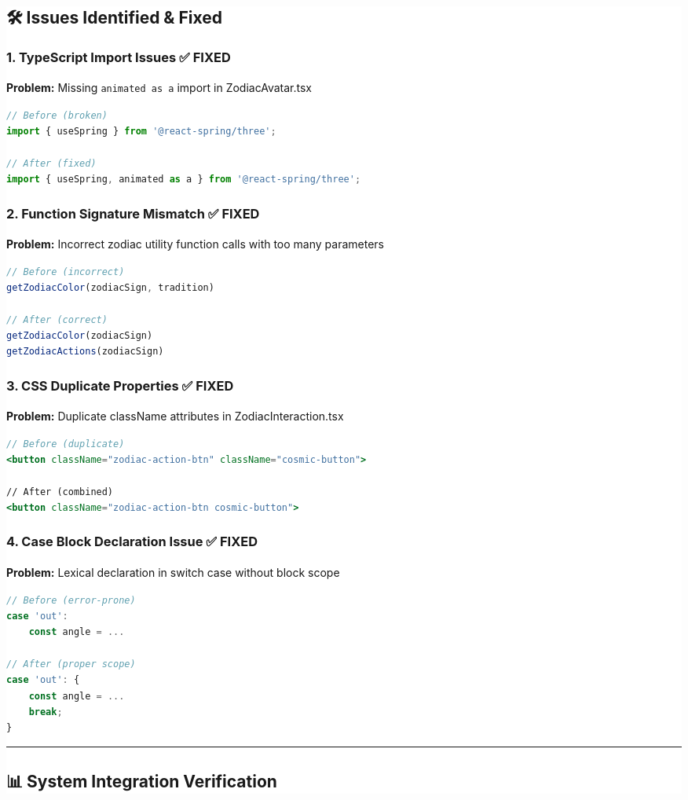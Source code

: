 
## 🛠️ Issues Identified & Fixed

### 1. TypeScript Import Issues ✅ FIXED
**Problem:** Missing `animated as a` import in ZodiacAvatar.tsx
```typescript
// Before (broken)
import { useSpring } from '@react-spring/three';

// After (fixed)
import { useSpring, animated as a } from '@react-spring/three';
```

### 2. Function Signature Mismatch ✅ FIXED
**Problem:** Incorrect zodiac utility function calls with too many parameters
```typescript
// Before (incorrect)
getZodiacColor(zodiacSign, tradition)

// After (correct)  
getZodiacColor(zodiacSign)
getZodiacActions(zodiacSign)
```

### 3. CSS Duplicate Properties ✅ FIXED
**Problem:** Duplicate className attributes in ZodiacInteraction.tsx
```jsx
// Before (duplicate)
<button className="zodiac-action-btn" className="cosmic-button">

// After (combined)
<button className="zodiac-action-btn cosmic-button">
```

### 4. Case Block Declaration Issue ✅ FIXED
**Problem:** Lexical declaration in switch case without block scope
```javascript
// Before (error-prone)
case 'out':
    const angle = ...

// After (proper scope)
case 'out': {
    const angle = ...
    break;
}
```

---

## 📊 System Integration Verification
